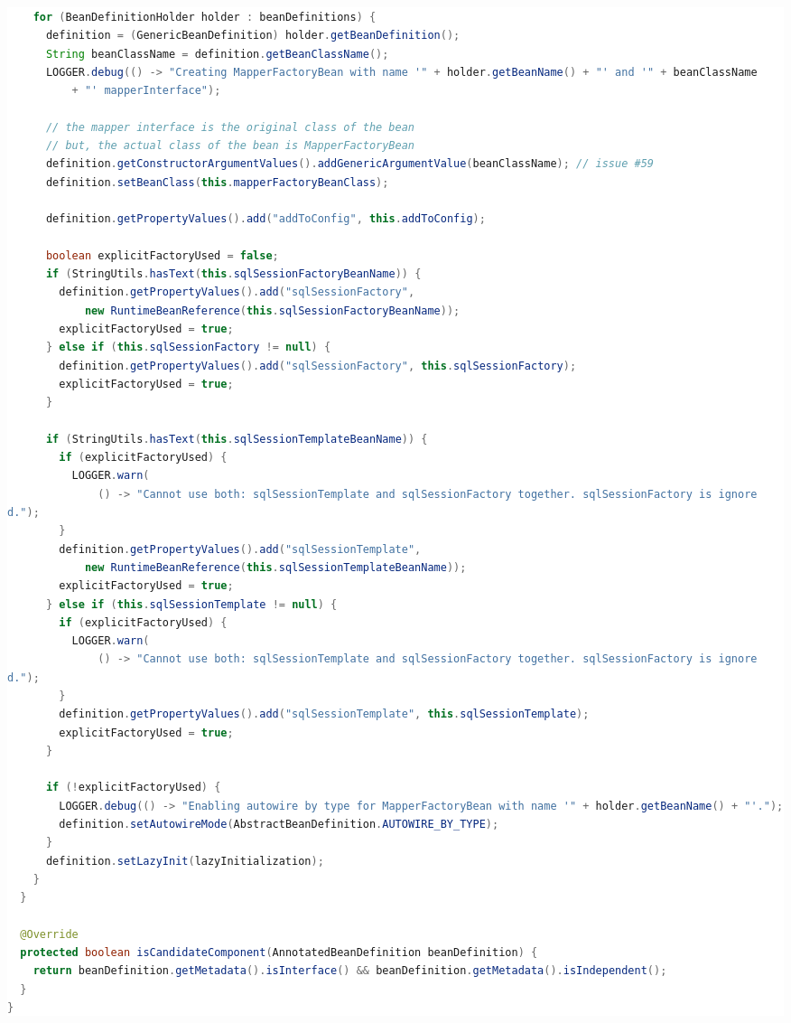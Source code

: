   ```java
      for (BeanDefinitionHolder holder : beanDefinitions) {
        definition = (GenericBeanDefinition) holder.getBeanDefinition();
        String beanClassName = definition.getBeanClassName();
        LOGGER.debug(() -> "Creating MapperFactoryBean with name '" + holder.getBeanName() + "' and '" + beanClassName
            + "' mapperInterface");
  
        // the mapper interface is the original class of the bean
        // but, the actual class of the bean is MapperFactoryBean
        definition.getConstructorArgumentValues().addGenericArgumentValue(beanClassName); // issue #59
        definition.setBeanClass(this.mapperFactoryBeanClass);
  
        definition.getPropertyValues().add("addToConfig", this.addToConfig);
  
        boolean explicitFactoryUsed = false;
        if (StringUtils.hasText(this.sqlSessionFactoryBeanName)) {
          definition.getPropertyValues().add("sqlSessionFactory",
              new RuntimeBeanReference(this.sqlSessionFactoryBeanName));
          explicitFactoryUsed = true;
        } else if (this.sqlSessionFactory != null) {
          definition.getPropertyValues().add("sqlSessionFactory", this.sqlSessionFactory);
          explicitFactoryUsed = true;
        }
  
        if (StringUtils.hasText(this.sqlSessionTemplateBeanName)) {
          if (explicitFactoryUsed) {
            LOGGER.warn(
                () -> "Cannot use both: sqlSessionTemplate and sqlSessionFactory together. sqlSessionFactory is ignored.");
          }
          definition.getPropertyValues().add("sqlSessionTemplate",
              new RuntimeBeanReference(this.sqlSessionTemplateBeanName));
          explicitFactoryUsed = true;
        } else if (this.sqlSessionTemplate != null) {
          if (explicitFactoryUsed) {
            LOGGER.warn(
                () -> "Cannot use both: sqlSessionTemplate and sqlSessionFactory together. sqlSessionFactory is ignored.");
          }
          definition.getPropertyValues().add("sqlSessionTemplate", this.sqlSessionTemplate);
          explicitFactoryUsed = true;
        }
  
        if (!explicitFactoryUsed) {
          LOGGER.debug(() -> "Enabling autowire by type for MapperFactoryBean with name '" + holder.getBeanName() + "'.");
          definition.setAutowireMode(AbstractBeanDefinition.AUTOWIRE_BY_TYPE);
        }
        definition.setLazyInit(lazyInitialization);
      }
    }
  
    @Override
    protected boolean isCandidateComponent(AnnotatedBeanDefinition beanDefinition) {
      return beanDefinition.getMetadata().isInterface() && beanDefinition.getMetadata().isIndependent();
    }
  }
  ```
